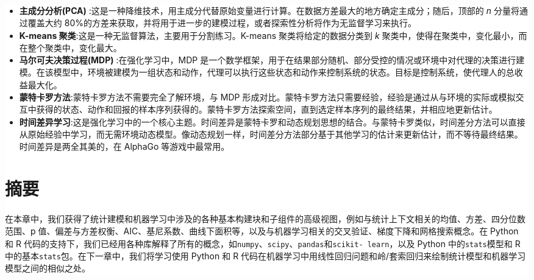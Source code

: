 *   **主成分分析(PCA)** :这是一种降维技术，用主成分代替原始变量进行计算。在数据方差最大的地方确定主成分；随后，顶部的 *n* 分量将通过覆盖大约 80%的方差来获取，并将用于进一步的建模过程，或者探索性分析将作为无监督学习来执行。
*   **K-means 聚类**:这是一种无监督算法，主要用于分割练习。K-means 聚类将给定的数据分类到 *k* 聚类中，使得在聚类中，变化最小，而在整个聚类中，变化最大。
*   **马尔可夫决策过程(MDP)** :在强化学习中，MDP 是一个数学框架，用于在结果部分随机、部分受控的情况或环境中对代理的决策进行建模。在该模型中，环境被建模为一组状态和动作，代理可以执行这些状态和动作来控制系统的状态。目标是控制系统，使代理人的总收益最大化。
*   **蒙特卡罗方法**:蒙特卡罗方法不需要完全了解环境，与 MDP 形成对比。蒙特卡罗方法只需要经验，经验是通过从与环境的实际或模拟交互中获得的状态、动作和回报的样本序列获得的。蒙特卡罗方法探索空间，直到选定样本序列的最终结果，并相应地更新估计。
*   **时间差异学习**:这是强化学习中的一个核心主题。时间差异是蒙特卡罗和动态规划思想的结合。与蒙特卡罗类似，时间差分方法可以直接从原始经验中学习，而无需环境动态模型。像动态规划一样，时间差分方法部分基于其他学习的估计来更新估计，而不等待最终结果。时间差异是两全其美的，在 AlphaGo 等游戏中最常用。

# 摘要

在本章中，我们获得了统计建模和机器学习中涉及的各种基本构建块和子组件的高级视图，例如与统计上下文相关的均值、方差、四分位数范围、p 值、偏差与方差权衡、AIC、基尼系数、曲线下面积等，以及与机器学习相关的交叉验证、梯度下降和网格搜索概念。在 Python 和 R 代码的支持下，我们已经用各种库解释了所有的概念，如`numpy`、`scipy`、`pandas`和`scikit- learn`，以及 Python 中的`stats`模型和 R 中的基本`stats`包。在下一章中，我们将学习使用 Python 和 R 代码在机器学习中用线性回归问题和岭/套索回归来绘制统计模型和机器学习模型之间的相似之处。